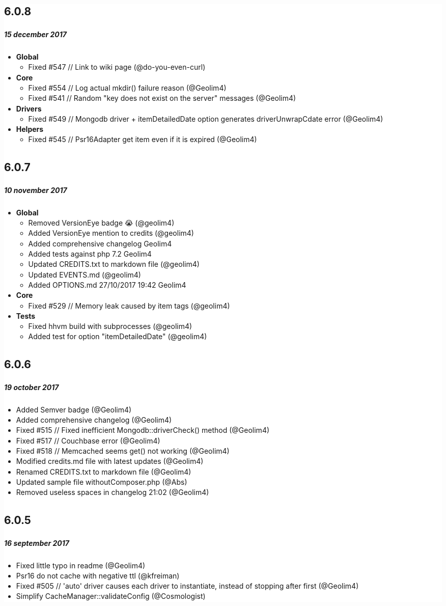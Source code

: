 ## 6.0.8
##### 15 december 2017
- __Global__
    - Fixed #547 // Link to wiki page (@do-you-even-curl)
- __Core__
    - Fixed #554 // Log actual mkdir() failure reason (@Geolim4)
    - Fixed #541 // Random "key does not exist on the server" messages (@Geolim4)
- __Drivers__
    - Fixed #549 // Mongodb driver + itemDetailedDate option generates driverUnwrapCdate error (@Geolim4)
- __Helpers__
    - Fixed #545 // Psr16Adapter get item even if it is expired (@Geolim4)

## 6.0.7
##### 10 november 2017
- __Global__
    - Removed VersionEye badge :sob: (@geolim4)
    - Added VersionEye mention to credits (@geolim4)
    - Added comprehensive changelog	Geolim4
    - Added tests against php 7.2 Geolim4
    - Updated CREDITS.txt to markdown file (@geolim4)
    - Updated EVENTS.md (@geolim4)
    - Added OPTIONS.md	27/10/2017 19:42	Geolim4
- __Core__
    - Fixed #529 // Memory leak caused by item tags (@geolim4)
- __Tests__
    - Fixed hhvm build with subprocesses (@geolim4)
    - Added test for option "itemDetailedDate" (@geolim4)

## 6.0.6
##### 19 october 2017
- Added Semver badge (@Geolim4)
- Added comprehensive changelog (@Geolim4)
- Fixed #515 // Fixed inefficient Mongodb::driverCheck() method (@Geolim4)
- Fixed #517 // Couchbase error 	(@Geolim4)
- Fixed #518 // Memcached seems get() not working (@Geolim4)
- Modified credits.md file with latest updates (@Geolim4)
- Renamed CREDITS.txt to markdown file (@Geolim4)
- Updated sample file withoutComposer.php (@Abs)
- Removed useless spaces in changelog	21:02	(@Geolim4)

## 6.0.5
##### 16 september 2017
- Fixed little typo in readme  (@Geolim4)
- Psr16 do not cache with negative ttl (@kfreiman)
- Fixed #505 // 'auto' driver causes each driver to instantiate, instead of stopping after first (@Geolim4)
- Simplify CacheManager::validateConfig (@Cosmologist)
